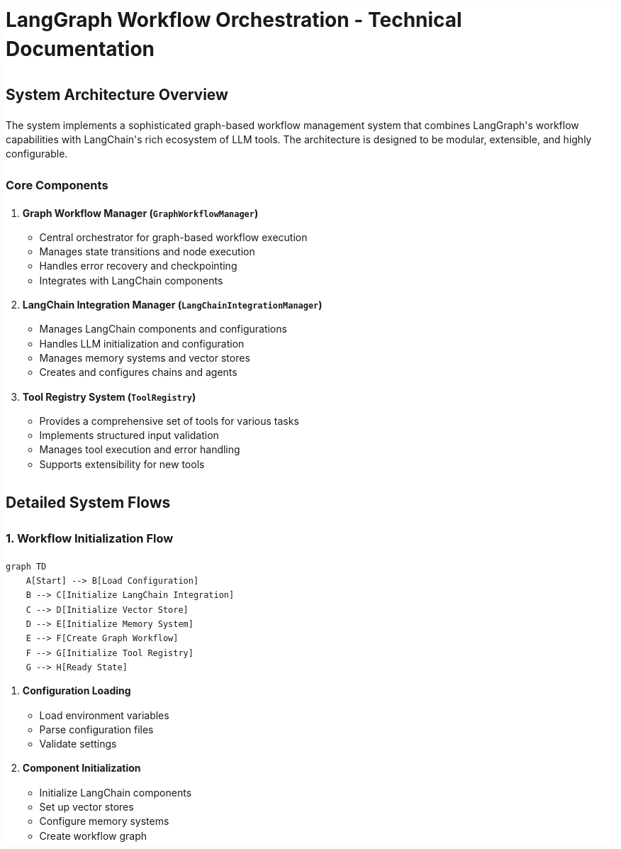 # LangGraph Workflow Orchestration - Technical Documentation

## System Architecture Overview

The system implements a sophisticated graph-based workflow management system that combines LangGraph's workflow capabilities with LangChain's rich ecosystem of LLM tools. The architecture is designed to be modular, extensible, and highly configurable.

### Core Components

1. **Graph Workflow Manager (`GraphWorkflowManager`)**
   - Central orchestrator for graph-based workflow execution
   - Manages state transitions and node execution
   - Handles error recovery and checkpointing
   - Integrates with LangChain components

2. **LangChain Integration Manager (`LangChainIntegrationManager`)**
   - Manages LangChain components and configurations
   - Handles LLM initialization and configuration
   - Manages memory systems and vector stores
   - Creates and configures chains and agents

3. **Tool Registry System (`ToolRegistry`)**
   - Provides a comprehensive set of tools for various tasks
   - Implements structured input validation
   - Manages tool execution and error handling
   - Supports extensibility for new tools

## Detailed System Flows

### 1. Workflow Initialization Flow

```mermaid
graph TD
    A[Start] --> B[Load Configuration]
    B --> C[Initialize LangChain Integration]
    C --> D[Initialize Vector Store]
    D --> E[Initialize Memory System]
    E --> F[Create Graph Workflow]
    F --> G[Initialize Tool Registry]
    G --> H[Ready State]
```

1. **Configuration Loading**
   - Load environment variables
   - Parse configuration files
   - Validate settings

2. **Component Initialization**
   - Initialize LangChain components
   - Set up vector stores
   - Configure memory systems
   - Create workflow graph
